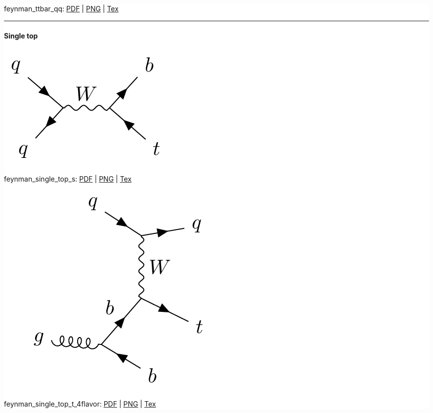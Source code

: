 feynman_ttbar_qq: [PDF](images/feynman_ttbar_qq.pdf) | [PNG](images/feynman_ttbar_qq.png) | [Tex](standalone_tex/feynman_ttbar_qq.tex)

---

#### Single top


![feynman_single_top_s](images/feynman_single_top_s.png?raw=true "feynman_single_top_s")

feynman_single_top_s: [PDF](images/feynman_single_top_s.pdf) | [PNG](images/feynman_single_top_s.png) | [Tex](standalone_tex/feynman_single_top_s.tex)



![feynman_single_top_t_4flavor](images/feynman_single_top_t_4flavor.png?raw=true "feynman_single_top_t_4flavor")

feynman_single_top_t_4flavor: [PDF](images/feynman_single_top_t_4flavor.pdf) | [PNG](images/feynman_single_top_t_4flavor.png) | [Tex](standalone_tex/feynman_single_top_t_4flavor.tex)


